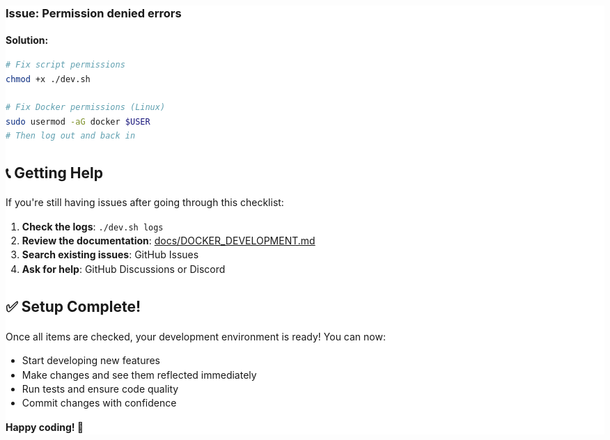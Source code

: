 ### Issue: Permission denied errors
**Solution:**
```bash
# Fix script permissions
chmod +x ./dev.sh

# Fix Docker permissions (Linux)
sudo usermod -aG docker $USER
# Then log out and back in
```

## 📞 Getting Help

If you're still having issues after going through this checklist:

1. **Check the logs**: `./dev.sh logs`
2. **Review the documentation**: [docs/DOCKER_DEVELOPMENT.md](docs/DOCKER_DEVELOPMENT.md)
3. **Search existing issues**: GitHub Issues
4. **Ask for help**: GitHub Discussions or Discord

## ✅ Setup Complete!

Once all items are checked, your development environment is ready! You can now:

- Start developing new features
- Make changes and see them reflected immediately
- Run tests and ensure code quality
- Commit changes with confidence

**Happy coding! 🎉**